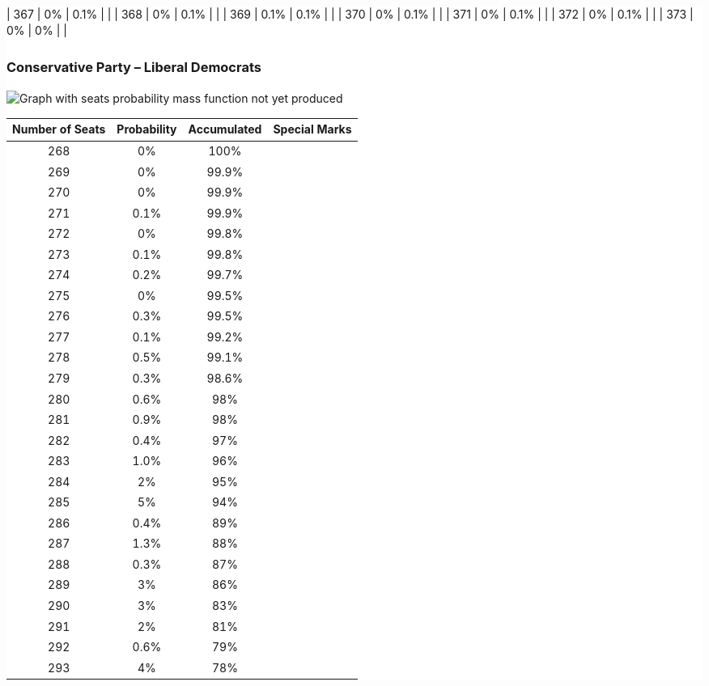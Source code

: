 | 367 | 0% | 0.1% |  |
| 368 | 0% | 0.1% |  |
| 369 | 0.1% | 0.1% |  |
| 370 | 0% | 0.1% |  |
| 371 | 0% | 0.1% |  |
| 372 | 0% | 0.1% |  |
| 373 | 0% | 0% |  |

### Conservative Party – Liberal Democrats

![Graph with seats probability mass function not yet produced](2019-01-11-BMGResearch-coalitions-seats-pmf-con–libdem.png "Seats Probability Mass Function")

| Number of Seats | Probability | Accumulated | Special Marks |
|:---------------:|:-----------:|:-----------:|:-------------:|
| 268 | 0% | 100% |  |
| 269 | 0% | 99.9% |  |
| 270 | 0% | 99.9% |  |
| 271 | 0.1% | 99.9% |  |
| 272 | 0% | 99.8% |  |
| 273 | 0.1% | 99.8% |  |
| 274 | 0.2% | 99.7% |  |
| 275 | 0% | 99.5% |  |
| 276 | 0.3% | 99.5% |  |
| 277 | 0.1% | 99.2% |  |
| 278 | 0.5% | 99.1% |  |
| 279 | 0.3% | 98.6% |  |
| 280 | 0.6% | 98% |  |
| 281 | 0.9% | 98% |  |
| 282 | 0.4% | 97% |  |
| 283 | 1.0% | 96% |  |
| 284 | 2% | 95% |  |
| 285 | 5% | 94% |  |
| 286 | 0.4% | 89% |  |
| 287 | 1.3% | 88% |  |
| 288 | 0.3% | 87% |  |
| 289 | 3% | 86% |  |
| 290 | 3% | 83% |  |
| 291 | 2% | 81% |  |
| 292 | 0.6% | 79% |  |
| 293 | 4% | 78% |  |